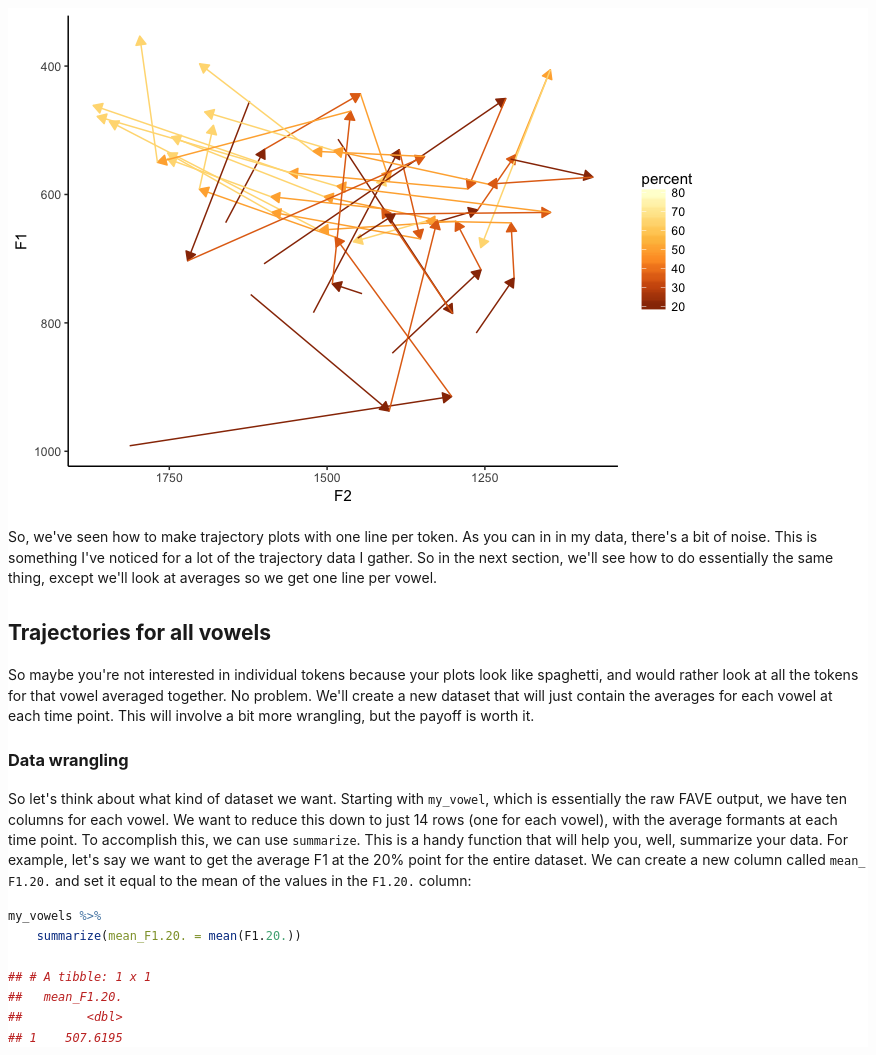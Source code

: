 ![](/images/plots/vowel_plots_2/plot9.png)



So, we've seen how to make trajectory plots with one line per token. As you can in in my data, there's a bit of noise. This is something I've noticed for a lot of the trajectory data I gather. So in the next section, we'll see how to do essentially the same thing, except we'll look at averages so we get one line per vowel. 

## Trajectories for all vowels

So maybe you're not interested in individual tokens because your plots look like spaghetti, and would rather look at all the tokens for that vowel averaged together. No problem. We'll create a new dataset that will just contain the averages for each vowel at each time point. This will involve a bit more wrangling, but the payoff is worth it.

### Data wrangling

So let's think about what kind of dataset we want. Starting with `my_vowel`, which is essentially the raw FAVE output, we have ten columns for each vowel. We want to reduce this down to just 14 rows (one for each vowel), with the average formants at each time point. To accomplish this, we can use `summarize`. This is a handy function that will help you, well, summarize your data. For example, let's say we want to get the average F1 at the 20% point for the entire dataset. We can create a new column called `mean_F1.20.` and set it equal to the mean of the values in the `F1.20.` column:

```r
my_vowels %>%
    summarize(mean_F1.20. = mean(F1.20.))

## # A tibble: 1 x 1
##   mean_F1.20.
##         <dbl>
## 1    507.6195
```
